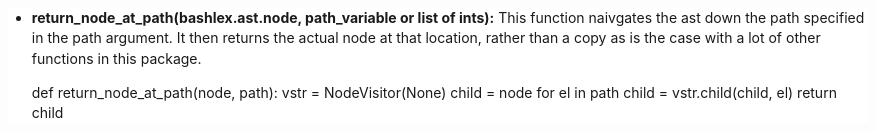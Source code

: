 
- **return_node_at_path(bashlex.ast.node, path_variable or list of ints):** This function naivgates the ast down the path specified in the path argument. It then returns the actual node at that location, rather than a copy as is the case with a lot of other functions in this package.

    def return_node_at_path(node, path):
        vstr = NodeVisitor(None)
        child = node
        for el in path child = vstr.child(child, el)
        return child